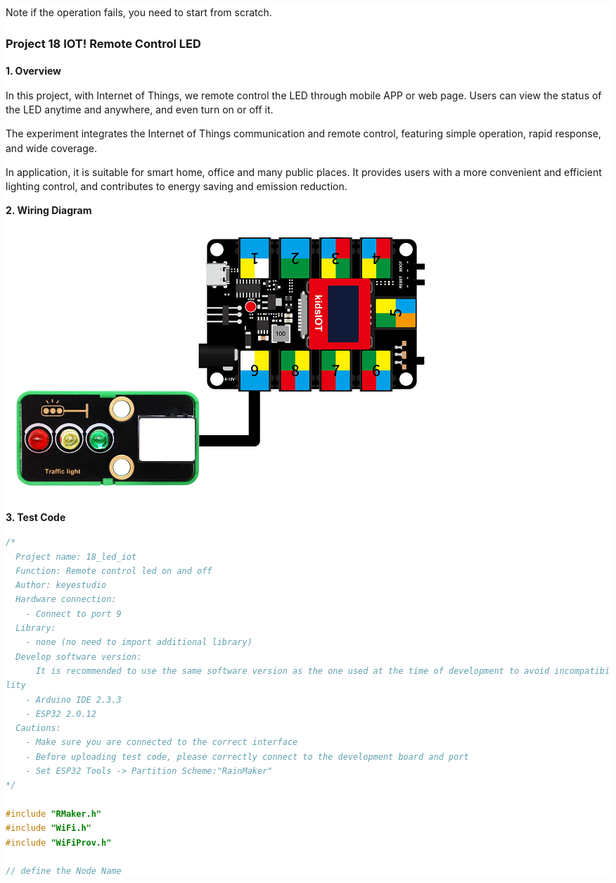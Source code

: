 
Note if the operation fails, you need to start from scratch. 

### Project 18 IOT! Remote Control LED

**1. Overview**

In this project, with Internet of Things, we remote control the LED through mobile APP or web page. Users can view the status of the LED anytime and anywhere, and even turn on or off it.

The experiment integrates the Internet of Things communication and remote control, featuring simple operation, rapid response, and wide coverage.

In application, it is suitable for smart home, office and many public places. It provides users with a more convenient and efficient lighting control, and contributes to energy saving and emission reduction.

**2. Wiring Diagram**

![b1](./media/b1.png)

**3. Test Code**

```c++
/*  
  Project name: 18_led_iot
  Function: Remote control led on and off
  Author: keyestudio    
  Hardware connection:  
    - Connect to port 9
  Library:  
    - none (no need to import additional library)  
  Develop software version:  
      It is recommended to use the same software version as the one used at the time of development to avoid incompatibility
    - Arduino IDE 2.3.3
    - ESP32 2.0.12
  Cautions:  
    - Make sure you are connected to the correct interface   
    - Before uploading test code, please correctly connect to the development board and port
    - Set ESP32 Tools -> Partition Scheme:"RainMaker"
*/

#include "RMaker.h"
#include "WiFi.h"
#include "WiFiProv.h"

// define the Node Name
```